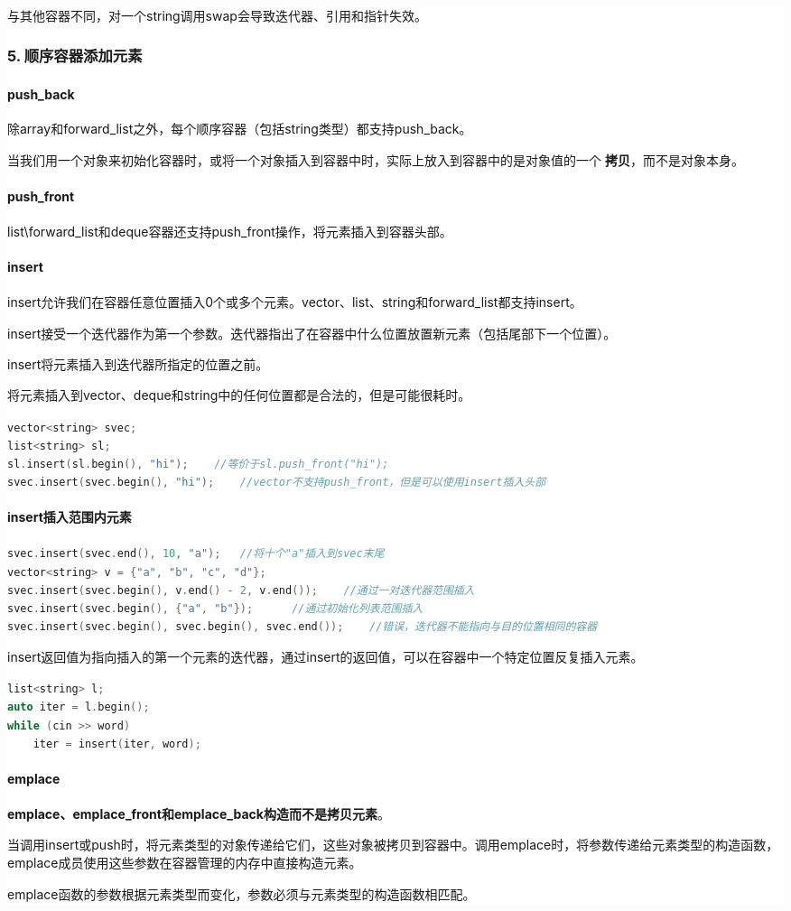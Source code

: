 与其他容器不同，对一个string调用swap会导致迭代器、引用和指针失效。

### 5. 顺序容器添加元素

#### push_back

除array和forward_list之外，每个顺序容器（包括string类型）都支持push_back。

当我们用一个对象来初始化容器时，或将一个对象插入到容器中时，实际上放入到容器中的是对象值的一个 **拷贝**，而不是对象本身。

#### push_front

list\forward_list和deque容器还支持push_front操作，将元素插入到容器头部。

#### insert

insert允许我们在容器任意位置插入0个或多个元素。vector、list、string和forward_list都支持insert。

insert接受一个迭代器作为第一个参数。迭代器指出了在容器中什么位置放置新元素（包括尾部下一个位置）。

insert将元素插入到迭代器所指定的位置之前。

将元素插入到vector、deque和string中的任何位置都是合法的，但是可能很耗时。

```c++
vector<string> svec;
list<string> sl;
sl.insert(sl.begin(), "hi");	//等价于sl.push_front("hi");
svec.insert(svec.begin(), "hi");	//vector不支持push_front，但是可以使用insert插入头部
```

#### insert插入范围内元素

```c++
svec.insert(svec.end(), 10, "a");	//将十个"a"插入到svec末尾
vector<string> v = {"a", "b", "c", "d"};
svec.insert(svec.begin(), v.end() - 2, v.end());	//通过一对迭代器范围插入
svec.insert(svec.begin(), {"a", "b"});		//通过初始化列表范围插入
svec.insert(svec.begin(), svec.begin(), svec.end());	//错误，迭代器不能指向与目的位置相同的容器
```

insert返回值为指向插入的第一个元素的迭代器，通过insert的返回值，可以在容器中一个特定位置反复插入元素。

```c++
list<string> l;
auto iter = l.begin();
while (cin >> word)
    iter = insert(iter, word);
```

#### emplace

**emplace、emplace_front和emplace_back构造而不是拷贝元素**。

当调用insert或push时，将元素类型的对象传递给它们，这些对象被拷贝到容器中。调用emplace时，将参数传递给元素类型的构造函数，emplace成员使用这些参数在容器管理的内存中直接构造元素。

emplace函数的参数根据元素类型而变化，参数必须与元素类型的构造函数相匹配。

